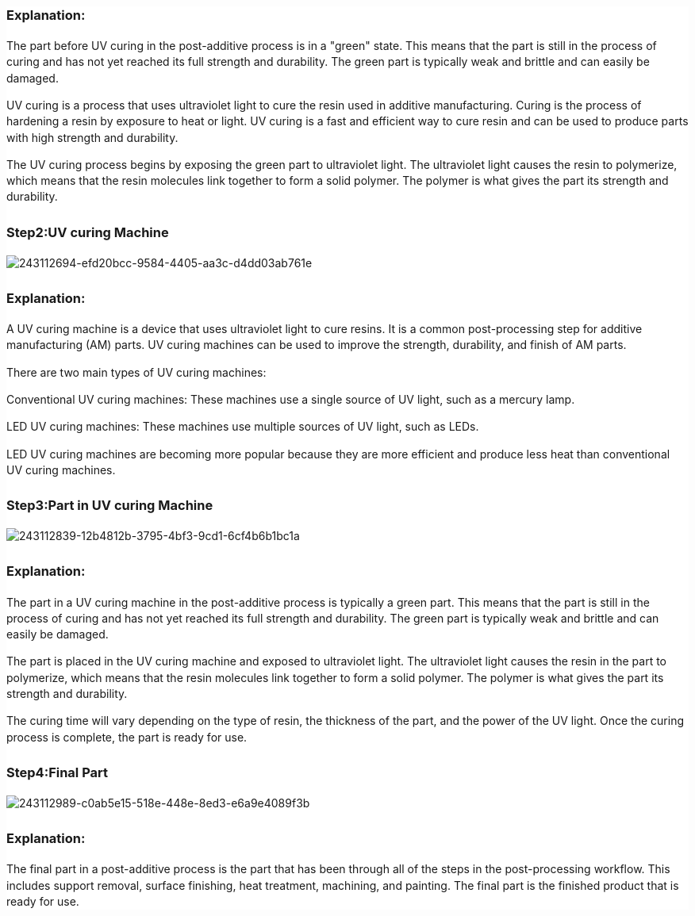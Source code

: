 ### Explanation:
The part before UV curing in the post-additive process is in a "green" state. This means that the part is still in the process of curing and has not yet reached its full strength and durability. The green part is typically weak and brittle and can easily be damaged.

UV curing is a process that uses ultraviolet light to cure the resin used in additive manufacturing. Curing is the process of hardening a resin by exposure to heat or light. UV curing is a fast and efficient way to cure resin and can be used to produce parts with high strength and durability.

The UV curing process begins by exposing the green part to ultraviolet light. The ultraviolet light causes the resin to polymerize, which means that the resin molecules link together to form a solid polymer. The polymer is what gives the part its strength and durability.

### Step2:UV curing Machine

![243112694-efd20bcc-9584-4405-aa3c-d4dd03ab761e](https://github.com/S-ARVIND01/Ex.No.9---SIMULATION-OF-POST--PROCESSING-IN-ADDITIVE-MANUFACTURING/assets/118707337/08436816-f0b9-45e4-9754-fec1ea876d7a)

### Explanation:
A UV curing machine is a device that uses ultraviolet light to cure resins. It is a common post-processing step for additive manufacturing (AM) parts. UV curing machines can be used to improve the strength, durability, and finish of AM parts.

There are two main types of UV curing machines:

Conventional UV curing machines: These machines use a single source of UV light, such as a mercury lamp.

LED UV curing machines: These machines use multiple sources of UV light, such as LEDs.

LED UV curing machines are becoming more popular because they are more efficient and produce less heat than conventional UV curing machines.

### Step3:Part in UV curing Machine

![243112839-12b4812b-3795-4bf3-9cd1-6cf4b6b1bc1a](https://github.com/S-ARVIND01/Ex.No.9---SIMULATION-OF-POST--PROCESSING-IN-ADDITIVE-MANUFACTURING/assets/118707337/dd5a97dc-9d0d-4ef3-af06-07d8a070a6dd)

### Explanation:
The part in a UV curing machine in the post-additive process is typically a green part. This means that the part is still in the process of curing and has not yet reached its full strength and durability. The green part is typically weak and brittle and can easily be damaged.

The part is placed in the UV curing machine and exposed to ultraviolet light. The ultraviolet light causes the resin in the part to polymerize, which means that the resin molecules link together to form a solid polymer. The polymer is what gives the part its strength and durability.

The curing time will vary depending on the type of resin, the thickness of the part, and the power of the UV light. Once the curing process is complete, the part is ready for use.

### Step4:Final Part

![243112989-c0ab5e15-518e-448e-8ed3-e6a9e4089f3b](https://github.com/S-ARVIND01/Ex.No.9---SIMULATION-OF-POST--PROCESSING-IN-ADDITIVE-MANUFACTURING/assets/118707337/f0c9938e-5ff0-49f9-b08b-b0d22c291a93)

### Explanation:
The final part in a post-additive process is the part that has been through all of the steps in the post-processing workflow. This includes support removal, surface finishing, heat treatment, machining, and painting. The final part is the finished product that is ready for use.
